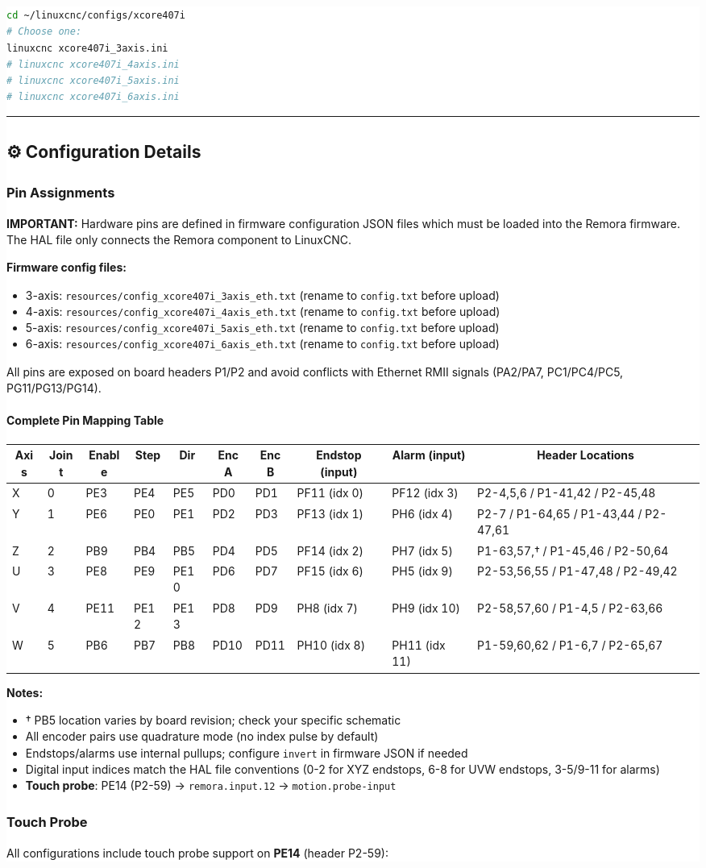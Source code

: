 ```bash
cd ~/linuxcnc/configs/xcore407i
# Choose one:
linuxcnc xcore407i_3axis.ini
# linuxcnc xcore407i_4axis.ini
# linuxcnc xcore407i_5axis.ini
# linuxcnc xcore407i_6axis.ini
```

---

## ⚙️ Configuration Details

### Pin Assignments

**IMPORTANT:** Hardware pins are defined in firmware configuration JSON files which must be loaded into the Remora firmware. The HAL file only connects the Remora component to LinuxCNC.

**Firmware config files:**
- 3-axis: `resources/config_xcore407i_3axis_eth.txt` (rename to `config.txt` before upload)
- 4-axis: `resources/config_xcore407i_4axis_eth.txt` (rename to `config.txt` before upload)
- 5-axis: `resources/config_xcore407i_5axis_eth.txt` (rename to `config.txt` before upload)
- 6-axis: `resources/config_xcore407i_6axis_eth.txt` (rename to `config.txt` before upload)

All pins are exposed on board headers P1/P2 and avoid conflicts with Ethernet RMII signals (PA2/PA7, PC1/PC4/PC5, PG11/PG13/PG14).

#### Complete Pin Mapping Table

| Axis | Joint | Enable | Step  | Dir   | Enc A | Enc B | Endstop (input) | Alarm (input) | Header Locations |
|------|-------|--------|-------|-------|-------|-------|-----------------|---------------|------------------|
| X    | 0     | PE3    | PE4   | PE5   | PD0   | PD1   | PF11 (idx 0)    | PF12 (idx 3)  | P2-4,5,6 / P1-41,42 / P2-45,48 |
| Y    | 1     | PE6    | PE0   | PE1   | PD2   | PD3   | PF13 (idx 1)    | PH6 (idx 4)   | P2-7 / P1-64,65 / P1-43,44 / P2-47,61 |
| Z    | 2     | PB9    | PB4   | PB5   | PD4   | PD5   | PF14 (idx 2)    | PH7 (idx 5)   | P1-63,57,† / P1-45,46 / P2-50,64 |
| U    | 3     | PE8    | PE9   | PE10  | PD6   | PD7   | PF15 (idx 6)    | PH5 (idx 9)   | P2-53,56,55 / P1-47,48 / P2-49,42 |
| V    | 4     | PE11   | PE12  | PE13  | PD8   | PD9   | PH8 (idx 7)     | PH9 (idx 10)  | P2-58,57,60 / P1-4,5 / P2-63,66 |
| W    | 5     | PB6    | PB7   | PB8   | PD10  | PD11  | PH10 (idx 8)    | PH11 (idx 11) | P1-59,60,62 / P1-6,7 / P2-65,67 |

**Notes:**
- † PB5 location varies by board revision; check your specific schematic
- All encoder pairs use quadrature mode (no index pulse by default)
- Endstops/alarms use internal pullups; configure `invert` in firmware JSON if needed
- Digital input indices match the HAL file conventions (0-2 for XYZ endstops, 6-8 for UVW endstops, 3-5/9-11 for alarms)
- **Touch probe**: PE14 (P2-59) → `remora.input.12` → `motion.probe-input`

### Touch Probe

All configurations include touch probe support on **PE14** (header P2-59):
